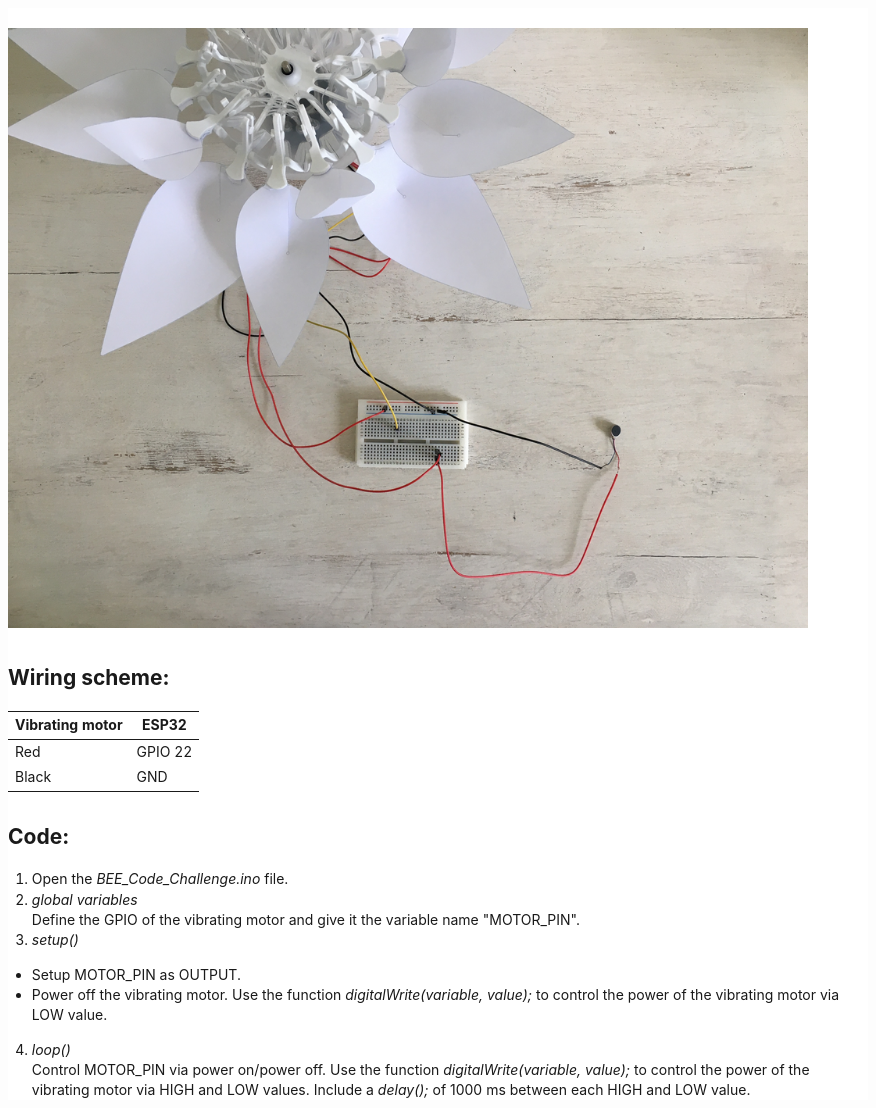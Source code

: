 <br><img src="../img/Bee_vibrating_motor.JPG" alt="RGB LED" width="800"/>
## Wiring scheme:
Vibrating motor	| ESP32 
------------ | -------------
Red | GPIO 22 
Black | GND 

## Code:
1. Open the *BEE_Code_Challenge.ino* file.<br>
2. *global variables*
<br>Define the GPIO of the vibrating motor and give it the variable name "MOTOR_PIN". 
3. *setup()*
* Setup MOTOR_PIN as OUTPUT.
* Power off the vibrating motor. Use the function *digitalWrite(variable, value);* to control the power of the vibrating motor via LOW value.
4. *loop()*
<br>Control MOTOR_PIN via power on/power off. Use the function *digitalWrite(variable, value);* to control the power of the vibrating motor via HIGH and LOW values. Include a *delay();* of 1000 ms between each HIGH and LOW value.
